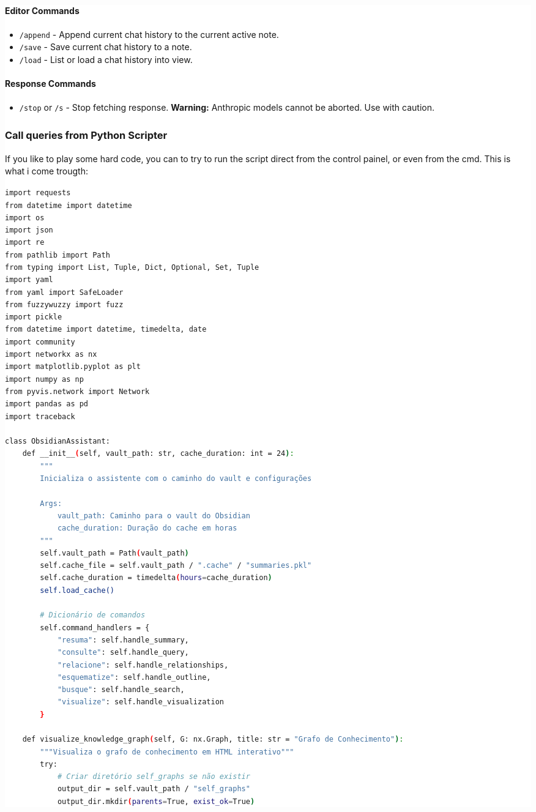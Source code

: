 #### Editor Commands
- `/append` - Append current chat history to the current active note.
- `/save` - Save current chat history to a note.
- `/load` - List or load a chat history into view.

#### Response Commands
- `/stop` or `/s` - Stop fetching response. **Warning:** Anthropic models cannot be aborted. Use with caution.

### Call queries from Python Scripter
If you like to play some hard code, you can to try to run the script direct from the control painel, or even from the cmd. This is what i come trougth:

```bash
import requests
from datetime import datetime
import os
import json
import re
from pathlib import Path
from typing import List, Tuple, Dict, Optional, Set, Tuple
import yaml
from yaml import SafeLoader
from fuzzywuzzy import fuzz
import pickle
from datetime import datetime, timedelta, date
import community
import networkx as nx
import matplotlib.pyplot as plt
import numpy as np
from pyvis.network import Network
import pandas as pd
import traceback

class ObsidianAssistant:
    def __init__(self, vault_path: str, cache_duration: int = 24):
        """
        Inicializa o assistente com o caminho do vault e configurações
        
        Args:
            vault_path: Caminho para o vault do Obsidian
            cache_duration: Duração do cache em horas
        """
        self.vault_path = Path(vault_path)
        self.cache_file = self.vault_path / ".cache" / "summaries.pkl"
        self.cache_duration = timedelta(hours=cache_duration)
        self.load_cache()
        
        # Dicionário de comandos
        self.command_handlers = {
            "resuma": self.handle_summary,
            "consulte": self.handle_query,
            "relacione": self.handle_relationships,
            "esquematize": self.handle_outline,
            "busque": self.handle_search,
            "visualize": self.handle_visualization
        }
    
    def visualize_knowledge_graph(self, G: nx.Graph, title: str = "Grafo de Conhecimento"):
        """Visualiza o grafo de conhecimento em HTML interativo"""
        try:
            # Criar diretório self_graphs se não existir
            output_dir = self.vault_path / "self_graphs"
            output_dir.mkdir(parents=True, exist_ok=True)
```